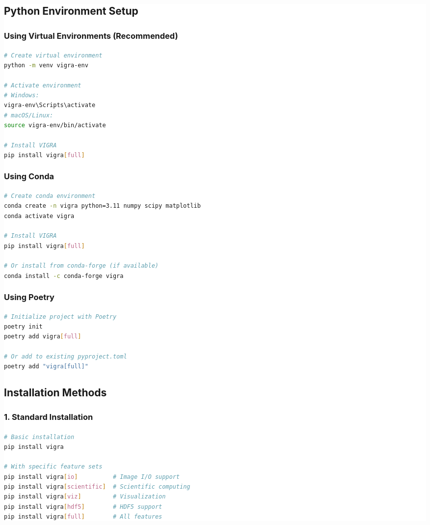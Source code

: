 ## Python Environment Setup

### Using Virtual Environments (Recommended)

```bash
# Create virtual environment
python -m venv vigra-env

# Activate environment
# Windows:
vigra-env\Scripts\activate
# macOS/Linux:
source vigra-env/bin/activate

# Install VIGRA
pip install vigra[full]
```

### Using Conda

```bash
# Create conda environment
conda create -n vigra python=3.11 numpy scipy matplotlib
conda activate vigra

# Install VIGRA
pip install vigra[full]

# Or install from conda-forge (if available)
conda install -c conda-forge vigra
```

### Using Poetry

```bash
# Initialize project with Poetry
poetry init
poetry add vigra[full]

# Or add to existing pyproject.toml
poetry add "vigra[full]"
```

## Installation Methods

### 1. Standard Installation

```bash
# Basic installation
pip install vigra

# With specific feature sets
pip install vigra[io]          # Image I/O support
pip install vigra[scientific]  # Scientific computing
pip install vigra[viz]         # Visualization
pip install vigra[hdf5]        # HDF5 support
pip install vigra[full]        # All features
```
